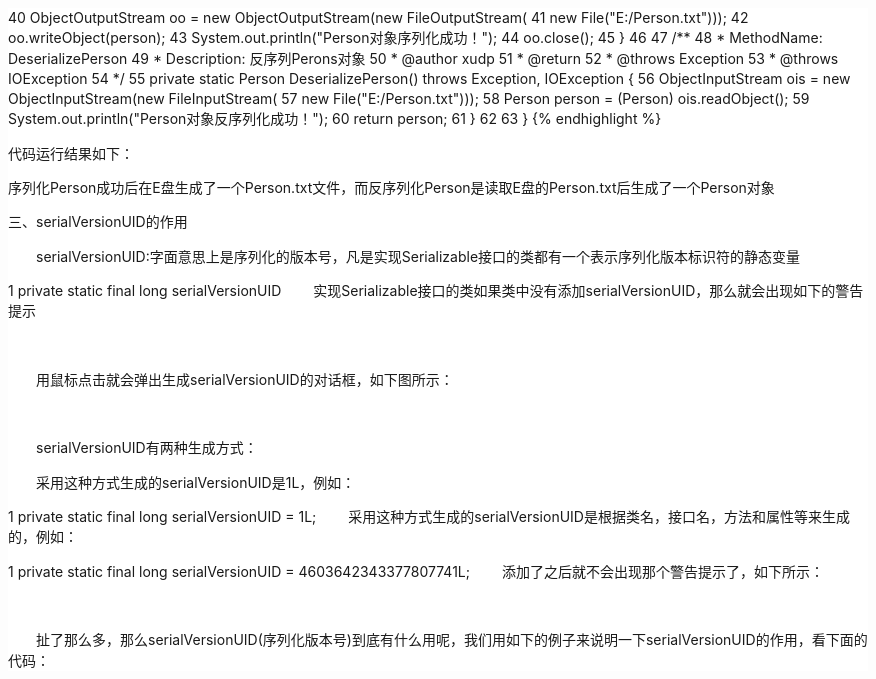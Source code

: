40         ObjectOutputStream oo = new ObjectOutputStream(new FileOutputStream(
41                 new File("E:/Person.txt")));
42         oo.writeObject(person);
43         System.out.println("Person对象序列化成功！");
44         oo.close();
45     }
46 
47     /**
48      * MethodName: DeserializePerson 
49      * Description: 反序列Perons对象
50      * @author xudp
51      * @return
52      * @throws Exception
53      * @throws IOException
54      */
55     private static Person DeserializePerson() throws Exception, IOException {
56         ObjectInputStream ois = new ObjectInputStream(new FileInputStream(
57                 new File("E:/Person.txt")));
58         Person person = (Person) ois.readObject();
59         System.out.println("Person对象反序列化成功！");
60         return person;
61     }
62 
63 }
{% endhighlight %}

代码运行结果如下：



序列化Person成功后在E盘生成了一个Person.txt文件，而反序列化Person是读取E盘的Person.txt后生成了一个Person对象

 三、serialVersionUID的作用

　　s​e​r​i​a​l​V​e​r​s​i​o​n​U​I​D​:​ ​字​面​意​思​上​是​序​列​化​的​版​本​号​，凡是实现Serializable接口的类都有一个表示序列化版本标识符的静态变量

1 private static final long serialVersionUID
　　实现Serializable接口的类如果类中没有添加serialVersionUID，那么就会出现如下的警告提示

　　

　　用鼠标点击就会弹出生成serialVersionUID的对话框，如下图所示：

　　

　　serialVersionUID有两种生成方式：

　　采用这种方式生成的serialVersionUID是1L，例如：

1 private static final long serialVersionUID = 1L;
　　采用这种方式生成的serialVersionUID是根据类名，接口名，方法和属性等来生成的，例如：

1 private static final long serialVersionUID = 4603642343377807741L;
　　添加了之后就不会出现那个警告提示了，如下所示：

　　

　　扯了那么多，那么serialVersionUID(序列化版本号)到底有什么用呢，我们用如下的例子来说明一下serialVersionUID的作用，看下面的代码：
